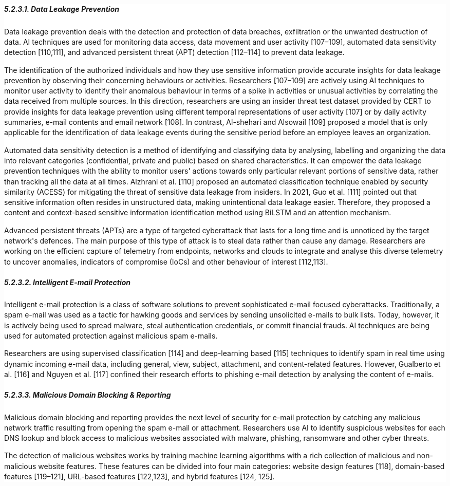 ##### 5.2.3.1. Data Leakage Prevention

Data leakage prevention deals with the detection and protection of data breaches, exfiltration or the unwanted destruction of data. AI techniques are used for monitoring data access, data movement and user activity [107–109], automated data sensitivity detection [110,111], and advanced persistent threat (APT) detection [112–114] to prevent data leakage.

The identification of the authorized individuals and how they use sensitive information provide accurate insights for data leakage prevention by observing their concerning behaviours or activities. Researchers [107–109] are actively using AI techniques to monitor user activity to identify their anomalous behaviour in terms of a spike in activities or unusual activities by correlating the data received from multiple sources. In this direction, researchers are using an insider threat test dataset provided by CERT to provide insights for data leakage prevention using different temporal representations of user activity [107] or by daily activity summaries, e-mail contents and email network [108]. In contrast, Al-shehari and Alsowail [109] proposed a model that is only applicable for the identification of data leakage events during the sensitive period before an employee leaves an organization.

Automated data sensitivity detection is a method of identifying and classifying data by analysing, labelling and organizing the data into relevant categories (confidential, private and public) based on shared characteristics. It can empower the data leakage prevention techniques with the ability to monitor users' actions towards only particular relevant portions of sensitive data, rather than tracking all the data at all times. Alzhrani et al. [110] proposed an automated classification technique enabled by security similarity (ACESS) for mitigating the threat of sensitive data leakage from insiders. In 2021, Guo et al. [111] pointed out that sensitive information often resides in unstructured data, making unintentional data leakage easier. Therefore, they proposed a content and context-based sensitive information identification method using BiLSTM and an attention mechanism.

Advanced persistent threats (APTs) are a type of targeted cyberattack that lasts for a long time and is unnoticed by the target network's defences. The main purpose of this type of attack is to steal data rather than cause any damage. Researchers are working on the efficient capture of telemetry from endpoints, networks and clouds to integrate and analyse this diverse telemetry to uncover anomalies, indicators of compromise (IoCs) and other behaviour of interest [112,113].

##### 5.2.3.2. Intelligent E-mail Protection

Intelligent e-mail protection is a class of software solutions to prevent sophisticated e-mail focused cyberattacks. Traditionally, a spam e-mail was used as a tactic for hawking goods and services by sending unsolicited e-mails to bulk lists. Today, however, it is actively being used to spread malware, steal authentication credentials, or commit financial frauds. AI techniques are being used for automated protection against malicious spam e-mails.

Researchers are using supervised classification [114] and deep-learning based [115] techniques to identify spam in real time using dynamic incoming e-mail data, including general, view, subject, attachment, and content-related features. However, Gualberto et al. [116] and Nguyen et al. [117] confined their research efforts to phishing e-mail detection by analysing the content of e-mails.

##### 5.2.3.3. Malicious Domain Blocking & Reporting

Malicious domain blocking and reporting provides the next level of security for e-mail protection by catching any malicious network traffic resulting from opening the spam e-mail or attachment. Researchers use AI to identify suspicious websites for each DNS lookup and block access to malicious websites associated with malware, phishing, ransomware and other cyber threats.

The detection of malicious websites works by training machine learning algorithms with a rich collection of malicious and non-malicious website features. These features can be divided into four main categories: website design features [118], domain-based features [119–121], URL-based features [122,123], and hybrid features [124, 125].
